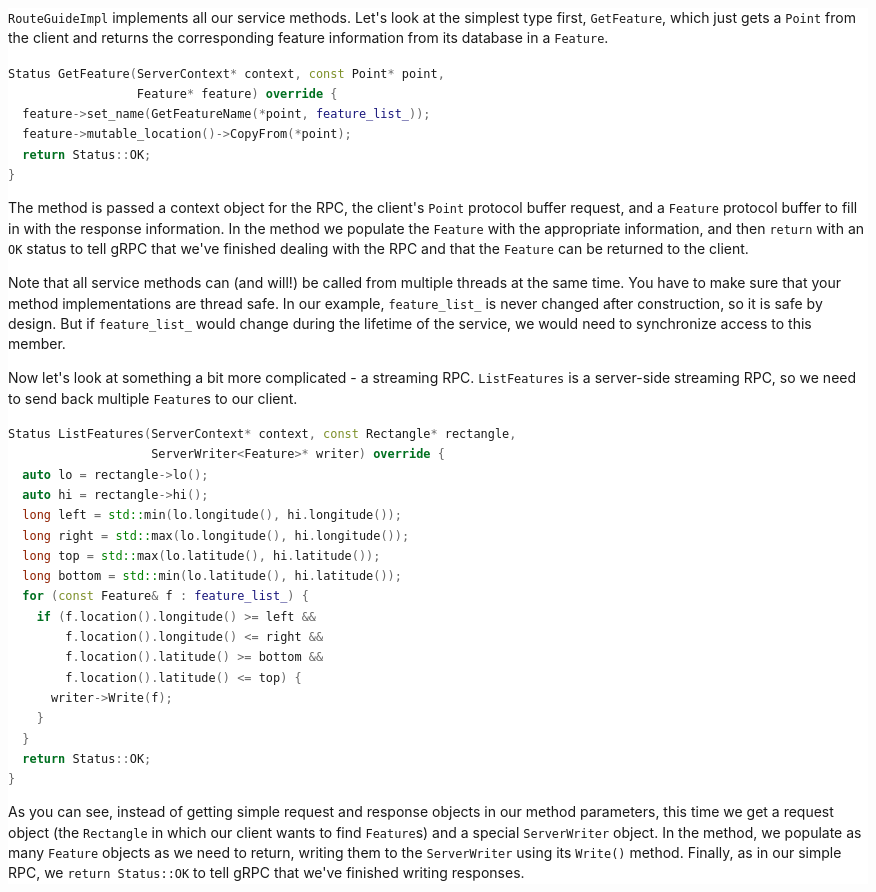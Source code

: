 `RouteGuideImpl` implements all our service methods. Let's look at the simplest
type first, `GetFeature`, which just gets a `Point` from the client and returns
the corresponding feature information from its database in a `Feature`.

```cpp
Status GetFeature(ServerContext* context, const Point* point,
                  Feature* feature) override {
  feature->set_name(GetFeatureName(*point, feature_list_));
  feature->mutable_location()->CopyFrom(*point);
  return Status::OK;
}
```

The method is passed a context object for the RPC, the client's `Point` protocol
buffer request, and a `Feature` protocol buffer to fill in with the response
information. In the method we populate the `Feature` with the appropriate
information, and then `return` with an `OK` status to tell gRPC that we've
finished dealing with the RPC and that the `Feature` can be returned to the
client.

Note that all service methods can (and will!) be called from multiple threads at
the same time. You have to make sure that your method implementations are
thread safe. In our example, `feature_list_` is never changed after
construction, so it is safe by design. But if `feature_list_` would change during
the lifetime of the service, we would need to synchronize access to this member.

Now let's look at something a bit more complicated - a streaming RPC.
`ListFeatures` is a server-side streaming RPC, so we need to send back multiple
`Feature`s to our client.

```cpp
Status ListFeatures(ServerContext* context, const Rectangle* rectangle,
                    ServerWriter<Feature>* writer) override {
  auto lo = rectangle->lo();
  auto hi = rectangle->hi();
  long left = std::min(lo.longitude(), hi.longitude());
  long right = std::max(lo.longitude(), hi.longitude());
  long top = std::max(lo.latitude(), hi.latitude());
  long bottom = std::min(lo.latitude(), hi.latitude());
  for (const Feature& f : feature_list_) {
    if (f.location().longitude() >= left &&
        f.location().longitude() <= right &&
        f.location().latitude() >= bottom &&
        f.location().latitude() <= top) {
      writer->Write(f);
    }
  }
  return Status::OK;
}
```

As you can see, instead of getting simple request and response objects in our
method parameters, this time we get a request object (the `Rectangle` in which
our client wants to find `Feature`s) and a special `ServerWriter` object. In the
method, we populate as many `Feature` objects as we need to return, writing them
to the `ServerWriter` using its `Write()` method. Finally, as in our simple RPC,
we `return Status::OK` to tell gRPC that we've finished writing responses.
